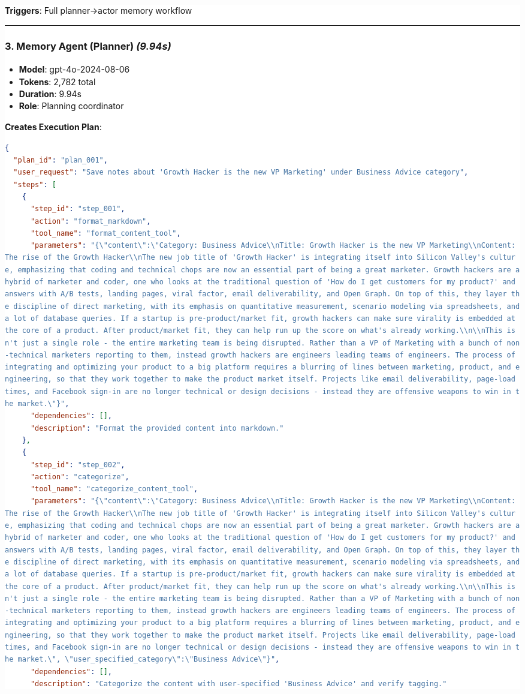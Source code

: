 **Triggers**: Full planner→actor memory workflow

---

### 3. **Memory Agent (Planner)** *(9.94s)*
- **Model**: gpt-4o-2024-08-06
- **Tokens**: 2,782 total
- **Duration**: 9.94s
- **Role**: Planning coordinator

**Creates Execution Plan**:
```json
{
  "plan_id": "plan_001",
  "user_request": "Save notes about 'Growth Hacker is the new VP Marketing' under Business Advice category",
  "steps": [
    {
      "step_id": "step_001",
      "action": "format_markdown",
      "tool_name": "format_content_tool",
      "parameters": "{\"content\":\"Category: Business Advice\\nTitle: Growth Hacker is the new VP Marketing\\nContent: The rise of the Growth Hacker\\nThe new job title of 'Growth Hacker' is integrating itself into Silicon Valley's culture, emphasizing that coding and technical chops are now an essential part of being a great marketer. Growth hackers are a hybrid of marketer and coder, one who looks at the traditional question of 'How do I get customers for my product?' and answers with A/B tests, landing pages, viral factor, email deliverability, and Open Graph. On top of this, they layer the discipline of direct marketing, with its emphasis on quantitative measurement, scenario modeling via spreadsheets, and a lot of database queries. If a startup is pre-product/market fit, growth hackers can make sure virality is embedded at the core of a product. After product/market fit, they can help run up the score on what's already working.\\n\\nThis isn't just a single role - the entire marketing team is being disrupted. Rather than a VP of Marketing with a bunch of non-technical marketers reporting to them, instead growth hackers are engineers leading teams of engineers. The process of integrating and optimizing your product to a big platform requires a blurring of lines between marketing, product, and engineering, so that they work together to make the product market itself. Projects like email deliverability, page-load times, and Facebook sign-in are no longer technical or design decisions - instead they are offensive weapons to win in the market.\"}",
      "dependencies": [],
      "description": "Format the provided content into markdown."
    },
    {
      "step_id": "step_002", 
      "action": "categorize",
      "tool_name": "categorize_content_tool",
      "parameters": "{\"content\":\"Category: Business Advice\\nTitle: Growth Hacker is the new VP Marketing\\nContent: The rise of the Growth Hacker\\nThe new job title of 'Growth Hacker' is integrating itself into Silicon Valley's culture, emphasizing that coding and technical chops are now an essential part of being a great marketer. Growth hackers are a hybrid of marketer and coder, one who looks at the traditional question of 'How do I get customers for my product?' and answers with A/B tests, landing pages, viral factor, email deliverability, and Open Graph. On top of this, they layer the discipline of direct marketing, with its emphasis on quantitative measurement, scenario modeling via spreadsheets, and a lot of database queries. If a startup is pre-product/market fit, growth hackers can make sure virality is embedded at the core of a product. After product/market fit, they can help run up the score on what's already working.\\n\\nThis isn't just a single role - the entire marketing team is being disrupted. Rather than a VP of Marketing with a bunch of non-technical marketers reporting to them, instead growth hackers are engineers leading teams of engineers. The process of integrating and optimizing your product to a big platform requires a blurring of lines between marketing, product, and engineering, so that they work together to make the product market itself. Projects like email deliverability, page-load times, and Facebook sign-in are no longer technical or design decisions - instead they are offensive weapons to win in the market.\", \"user_specified_category\":\"Business Advice\"}",
      "dependencies": [],
      "description": "Categorize the content with user-specified 'Business Advice' and verify tagging."
```